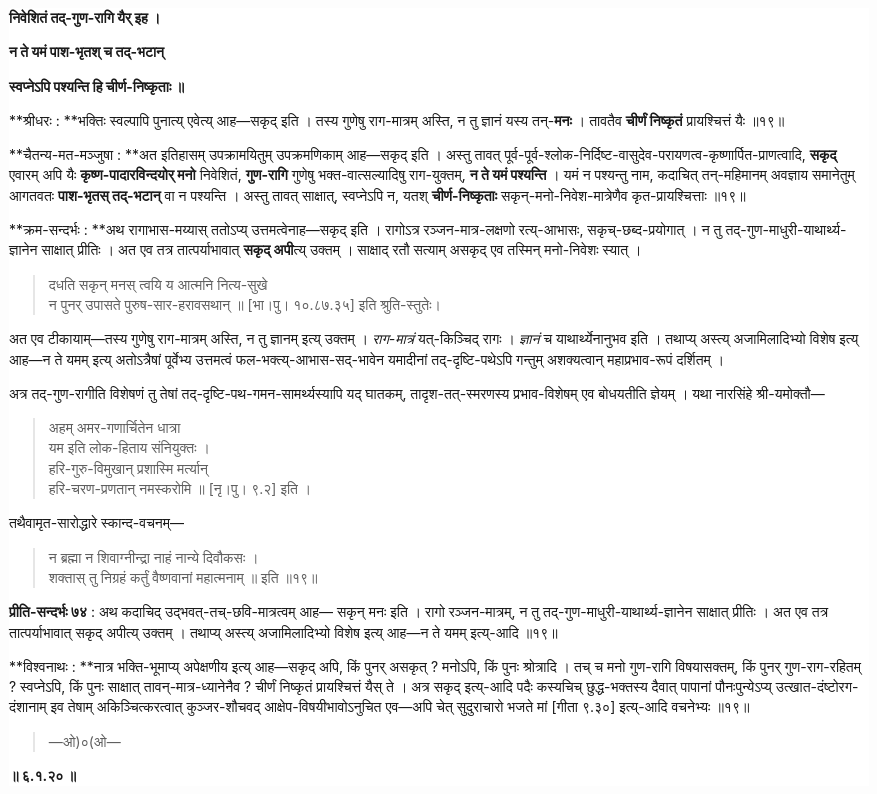 **निवेशितं तद्-गुण-रागि यैर् इह ।**

**न ते यमं पाश-भृतश् च तद्-भटान्**

**स्वप्नेऽपि पश्यन्ति हि चीर्ण-निष्कृताः ॥**

**श्रीधरः : **भक्तिः स्वल्पापि पुनात्य् एवेत्य् आह—सकृद् इति । तस्य गुणेषु राग-मात्रम् अस्ति, न तु ज्ञानं यस्य तन्-**मनः** । तावतैव **चीर्णं निष्कृतं** प्रायश्चित्तं यैः ॥१९॥

**चैतन्य-मत-मञ्जुषा : **अत इतिहासम् उपक्रामयितुम् उपक्रमणिकाम् आह—सकृद् इति । अस्तु तावत् पूर्व-पूर्व-श्लोक-निर्दिष्ट-वासुदेव-परायणत्व-कृष्णार्पित-प्राणत्वादि, **सकृद्** एवारम् अपि यैः **कृष्ण-पादारविन्दयोर् मनो** निवेशितं, **गुण-रागि** गुणेषु भक्त-वात्सल्यादिषु राग-युक्तम्, **न ते यमं पश्यन्ति** । यमं न पश्यन्तु नाम, कदाचित् तन्-महिमानम् अवज्ञाय समानेतुम् आगतवतः **पाश-भृतस् तद्-भटान्** वा न पश्यन्ति । अस्तु तावत् साक्षात्, स्वप्नेऽपि न, यतश् **चीर्ण-निष्कृताः** सकृन्-मनो-निवेश-मात्रेणैव कृत-प्रायश्चित्ताः ॥१९॥

**क्रम-सन्दर्भः : **अथ रागाभास-मय्यास् ततोऽप्य् उत्तमत्वेनाह—सकृद् इति । रागोऽत्र रञ्जन-मात्र-लक्षणो रत्य्-आभासः, सकृच्-छब्द-प्रयोगात् । न तु तद्-गुण-माधुरी-याथार्थ्य-ज्ञानेन साक्षात् प्रीतिः । अत एव तत्र तात्पर्याभावात् **सकृद् अपी**त्य् उक्तम् । साक्षाद् रतौ सत्याम् असकृद् एव तस्मिन् मनो-निवेशः स्यात् । 


> दधति सकृन् मनस् त्वयि य आत्मनि नित्य-सुखे  
> न पुनर् उपासते पुरुष-सार-हरावसथान् ॥ [भा।पु। १०.८७.३५] इति श्रुति-स्तुतेः।

अत एव टीकायाम्—तस्य गुणेषु राग-मात्रम् अस्ति, न तु ज्ञानम् इत्य् उक्तम् । _राग-मात्रं_ यत्-किञ्चिद् रागः । _ज्ञानं_ च याथार्थ्येनानुभव इति । तथाप्य् अस्त्य् अजामिलादिभ्यो विशेष इत्य् आह—न ते यमम् इत्य् अतोऽत्रैषां पूर्वेभ्य उत्तमत्वं फल-भक्त्य्-आभास-सद्-भावेन यमादीनां तद्-दृष्टि-पथेऽपि गन्तुम् अशक्यत्वान् महाप्रभाव-रूपं दर्शितम् । 

अत्र तद्-गुण-रागीति विशेषणं तु तेषां तद्-दृष्टि-पथ-गमन-सामर्थ्यस्यापि यद् घातकम्, तादृश-तत्-स्मरणस्य प्रभाव-विशेषम् एव बोधयतीति ज्ञेयम् । यथा नारसिंहे श्री-यमोक्तौ—


> अहम् अमर-गणार्चितेन धात्रा   
> यम इति लोक-हिताय संनियुक्तः ।  
> हरि-गुरु-विमुखान् प्रशास्मि मर्त्यान्  
> हरि-चरण-प्रणतान् नमस्करोमि ॥ [नृ।पु। ९.२] इति ।

तथैवामृत-सारोद्धारे स्कान्द-वचनम्—


> न ब्रह्मा न शिवाग्नीन्द्रा नाहं नान्ये दिवौकसः ।  
> शक्तास् तु निग्रहं कर्तुं वैष्णवानां महात्मनाम् ॥ इति ॥१९॥ 

**प्रीति-सन्दर्भः ७४** : अथ कदाचिद् उद्भवत्-तच्-छवि-मात्रत्वम् आह— सकृन् मनः इति । रागो रञ्जन-मात्रम्, न तु तद्-गुण-माधुरी-याथार्थ्य-ज्ञानेन साक्षात् प्रीतिः । अत एव तत्र तात्पर्याभावात् सकृद् अपीत्य् उक्तम् । तथाप्य् अस्त्य् अजामिलादिभ्यो विशेष इत्य् आह—न ते यमम् इत्य्-आदि ॥१९॥

**विश्वनाथः : **नात्र भक्ति-भूमाप्य् अपेक्षणीय इत्य् आह—सकृद् अपि, किं पुनर् असकृत् ? मनोऽपि, किं पुनः श्रोत्रादि । तच् च मनो गुण-रागि विषयासक्तम्, किं पुनर् गुण-राग-रहितम् ? स्वप्नेऽपि, किं पुनः साक्षात् तावन्-मात्र-ध्यानेनैव ? चीर्णं निष्कृतं प्रायश्चित्तं यैस् ते । अत्र सकृद् इत्य्-आदि पदैः कस्यचिच् छुद्ध-भक्तस्य दैवात् पापानां पौनःपुन्येऽप्य् उत्खात-दंष्टोरग-दंशानाम् इव तेषाम् अकिञ्चित्करत्वात् कुञ्जर-शौचवद् आक्षेप-विषयीभावोऽनुचित एव—अपि चेत् सुदुराचारो भजते मां [गीता ९.३०] इत्य्-आदि वचनेभ्यः ॥१९॥

> —ओ)०(ओ—

**॥ ६.१.२० ॥**
